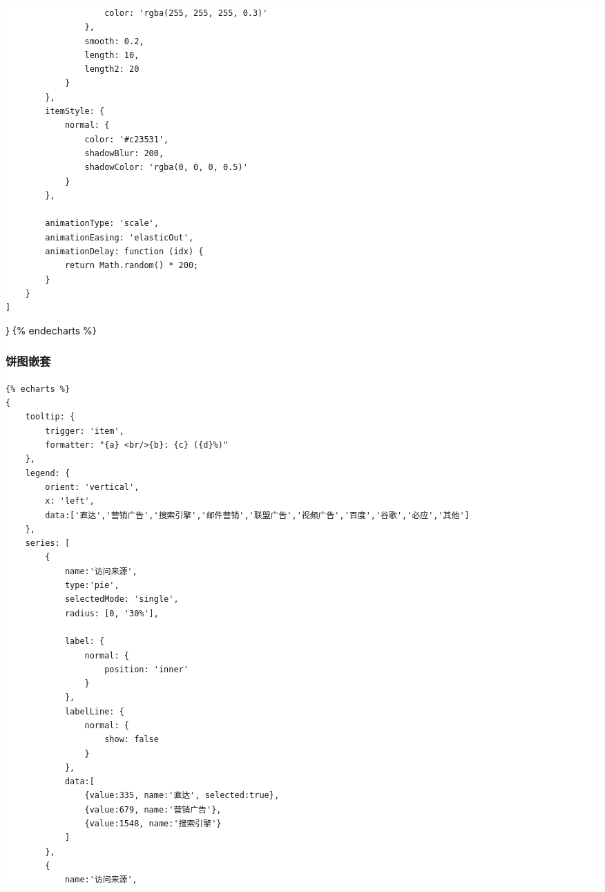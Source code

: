                         color: 'rgba(255, 255, 255, 0.3)'
                    },
                    smooth: 0.2,
                    length: 10,
                    length2: 20
                }
            },
            itemStyle: {
                normal: {
                    color: '#c23531',
                    shadowBlur: 200,
                    shadowColor: 'rgba(0, 0, 0, 0.5)'
                }
            },

            animationType: 'scale',
            animationEasing: 'elasticOut',
            animationDelay: function (idx) {
                return Math.random() * 200;
            }
        }
    ]
}
{% endecharts %}


### 饼图嵌套
```
{% echarts %}
{
    tooltip: {
        trigger: 'item',
        formatter: "{a} <br/>{b}: {c} ({d}%)"
    },
    legend: {
        orient: 'vertical',
        x: 'left',
        data:['直达','营销广告','搜索引擎','邮件营销','联盟广告','视频广告','百度','谷歌','必应','其他']
    },
    series: [
        {
            name:'访问来源',
            type:'pie',
            selectedMode: 'single',
            radius: [0, '30%'],

            label: {
                normal: {
                    position: 'inner'
                }
            },
            labelLine: {
                normal: {
                    show: false
                }
            },
            data:[
                {value:335, name:'直达', selected:true},
                {value:679, name:'营销广告'},
                {value:1548, name:'搜索引擎'}
            ]
        },
        {
            name:'访问来源',
```